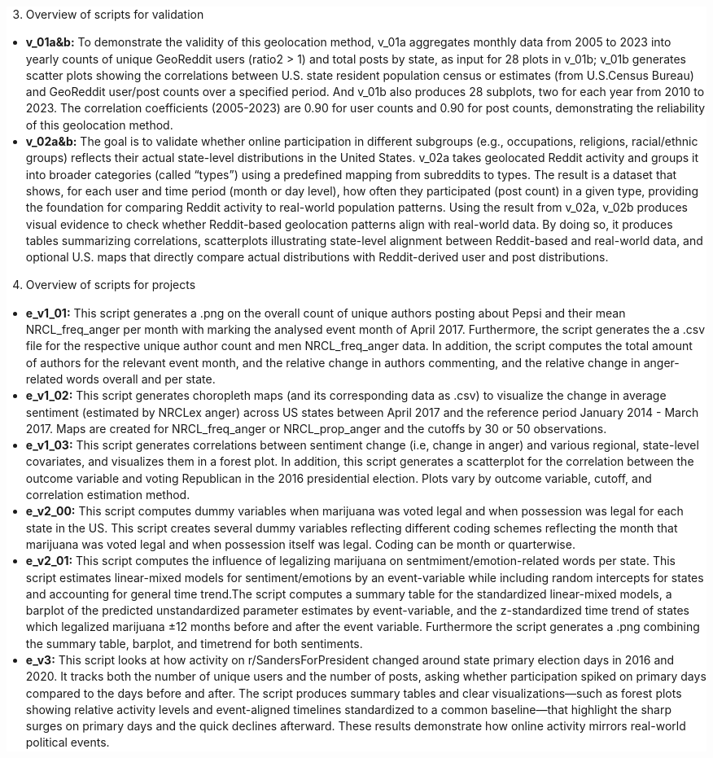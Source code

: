 3. Overview of scripts for validation
- **v_01a&b:** To demonstrate the validity of this geolocation method, v_01a aggregates monthly data from 2005 to 2023 into yearly counts of unique GeoReddit users (ratio2 > 1) and total posts by state, as input for 28 plots in v_01b; v_01b generates scatter plots showing the correlations between U.S. state resident population census or estimates (from U.S.Census Bureau) and GeoReddit user/post counts over a specified period. And v_01b also produces 28 subplots, two for each year from 2010 to 2023. The correlation coefficients (2005-2023) are 0.90 for user counts and 0.90 for post counts, demonstrating the reliability of this geolocation method. 
- **v_02a&b:** The goal is to validate whether online participation in different subgroups (e.g., occupations, religions, racial/ethnic groups) reflects their actual state-level distributions in the United States.  v_02a takes geolocated Reddit activity and groups it into broader categories (called “types”) using a predefined mapping from subreddits to types. The result is a dataset that shows, for each user and time period (month or day level), how often they participated (post count) in a given type, providing the foundation for comparing Reddit activity to real-world population patterns. Using the result from v_02a, v_02b produces visual evidence to check whether Reddit-based geolocation patterns align with real-world data. By doing so, it produces tables summarizing correlations, scatterplots illustrating state-level alignment between Reddit-based and real-world data, and optional U.S. maps that directly compare actual distributions with Reddit-derived user and post distributions.

4. Overview of scripts for projects
- **e_v1_01:** This script generates a .png on the overall count of unique authors posting about Pepsi and their mean NRCL_freq_anger per month with marking the analysed event month of April 2017. Furthermore, the script generates the a .csv file for the respective unique author count and men NRCL_freq_anger data. In addition, the script computes the total amount of authors for the relevant event month, and the relative change in authors commenting, and the relative change in anger-related words overall and per state.
- **e_v1_02:** This script generates choropleth maps (and its corresponding data as .csv) to visualize the change in average sentiment (estimated by NRCLex anger) across US states between April 2017 and the reference period January 2014 - March 2017. Maps are created for NRCL_freq_anger or NRCL_prop_anger and the cutoffs by 30 or 50 observations.
- **e_v1_03:** This script generates correlations between sentiment change (i.e, change in anger) and various regional, state-level covariates, and visualizes them in a forest plot. In addition, this script generates a scatterplot for the correlation between the outcome variable and voting Republican in the 2016 presidential election. Plots vary by outcome variable, cutoff, and correlation estimation method.
- **e_v2_00:** This script computes dummy variables when marijuana was voted legal and when possession was legal for each state in the US. This script creates several dummy variables reflecting different coding schemes reflecting the month that marijuana was voted legal and when possession itself was legal. Coding can be month or quarterwise.
- **e_v2_01:** This script computes the influence of legalizing marijuana on sentmiment/emotion-related words per state. This script estimates linear-mixed models for sentiment/emotions by an event-variable while including random intercepts for states and accounting for general time trend.The script computes a summary table for the standardized linear-mixed models, a barplot of the predicted unstandardized parameter estimates by event-variable, and the z-standardized time trend of states which legalized marijuana ±12 months before and after the event variable. Furthermore the script generates a .png combining the summary table, barplot, and timetrend for both sentiments.
- **e_v3:** This script looks at how activity on r/SandersForPresident changed around state primary election days in 2016 and 2020. It tracks both the number of unique users and the number of posts, asking whether participation spiked on primary days compared to the days before and after. The script produces summary tables and clear visualizations—such as forest plots showing relative activity levels and event-aligned timelines standardized to a common baseline—that highlight the sharp surges on primary days and the quick declines afterward. These results demonstrate how online activity mirrors real-world political events.
      